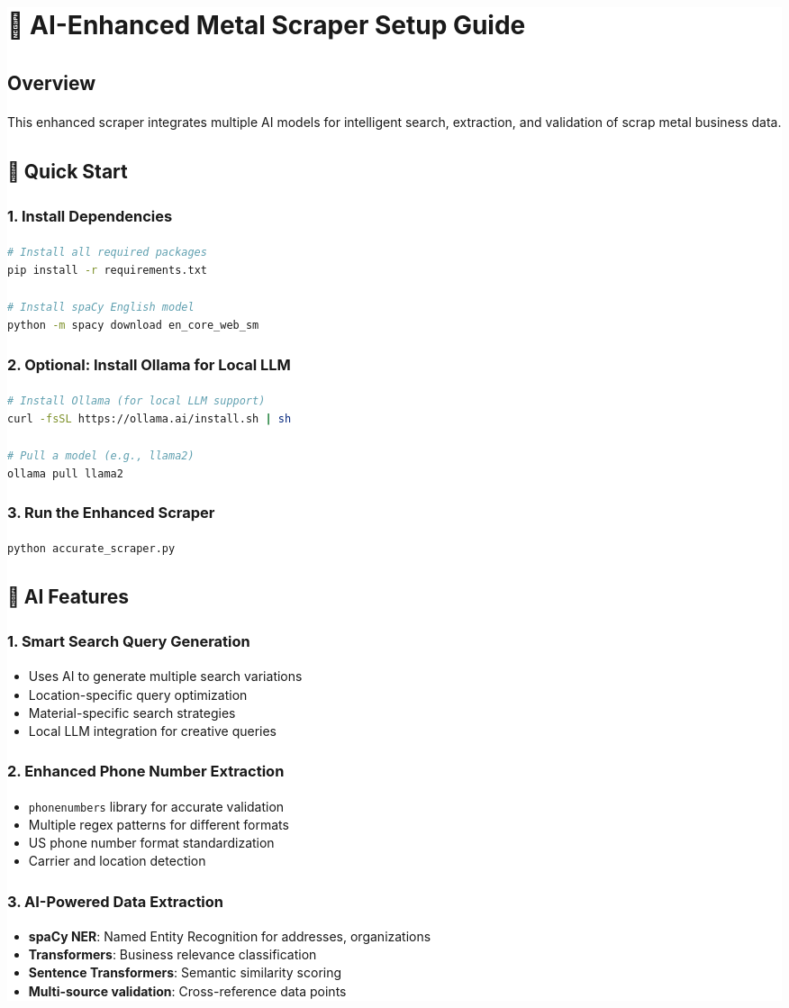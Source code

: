# 🤖 AI-Enhanced Metal Scraper Setup Guide

## Overview
This enhanced scraper integrates multiple AI models for intelligent search, extraction, and validation of scrap metal business data.

## 🚀 Quick Start

### 1. Install Dependencies
```bash
# Install all required packages
pip install -r requirements.txt

# Install spaCy English model
python -m spacy download en_core_web_sm
```

### 2. Optional: Install Ollama for Local LLM
```bash
# Install Ollama (for local LLM support)
curl -fsSL https://ollama.ai/install.sh | sh

# Pull a model (e.g., llama2)
ollama pull llama2
```

### 3. Run the Enhanced Scraper
```bash
python accurate_scraper.py
```

## 🧠 AI Features

### 1. **Smart Search Query Generation**
- Uses AI to generate multiple search variations
- Location-specific query optimization
- Material-specific search strategies
- Local LLM integration for creative queries

### 2. **Enhanced Phone Number Extraction**
- `phonenumbers` library for accurate validation
- Multiple regex patterns for different formats
- US phone number format standardization
- Carrier and location detection

### 3. **AI-Powered Data Extraction**
- **spaCy NER**: Named Entity Recognition for addresses, organizations
- **Transformers**: Business relevance classification
- **Sentence Transformers**: Semantic similarity scoring
- **Multi-source validation**: Cross-reference data points
